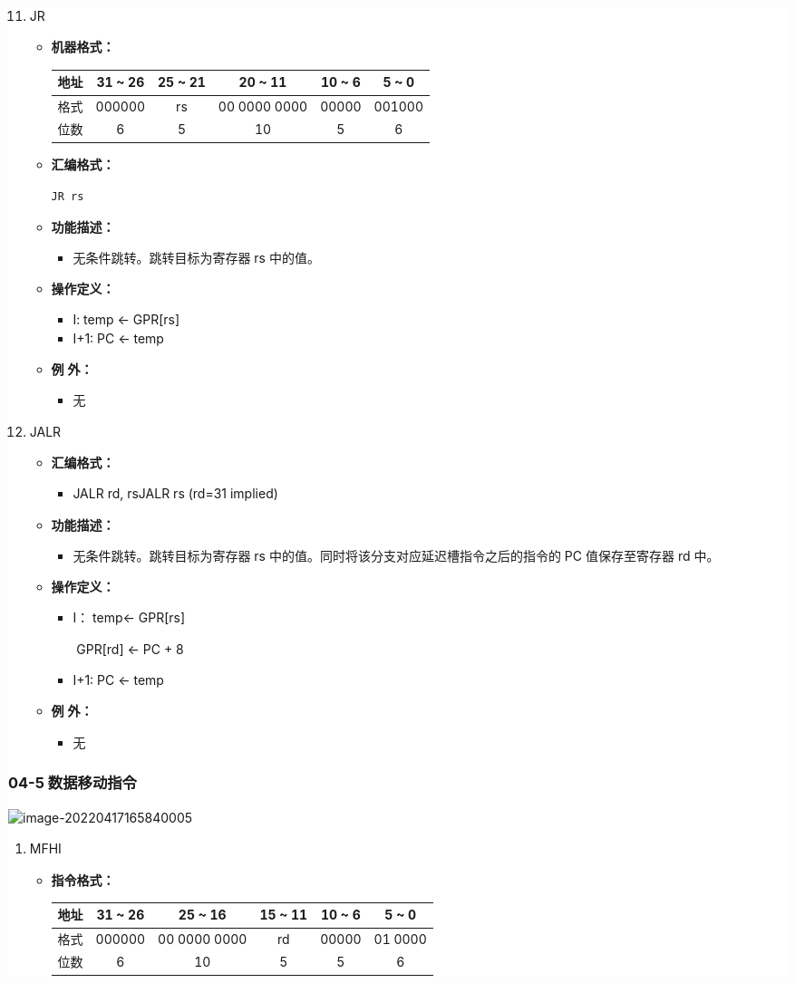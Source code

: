 11. JR

    - **机器格式：**

      | 地址 | 31 ~ 26 | 25 ~ 21 |   20 ~ 11    | 10 ~ 6 | 5 ~ 0  |
      | :--: | :-----: | :-----: | :----------: | :----: | :----: |
      | 格式 | 000000  |   rs    | 00 0000 0000 | 00000  | 001000 |
      | 位数 |    6    |    5    |      10      |   5    |   6    |

    - **汇编格式：**

      ```assembly
      JR rs
      ```

    - **功能描述：**

      - 无条件跳转。跳转目标为寄存器 rs 中的值。

    - **操作定义：**

      -   I: 	temp ← GPR[rs]
      -   I+1:    PC ← temp

    - **例** **外：**

      - 无

12. JALR

    - **汇编格式：**

      - JALR rd, rsJALR rs (rd=31 implied)

    - **功能描述：**

      - 无条件跳转。跳转目标为寄存器 rs 中的值。同时将该分支对应延迟槽指令之后的指令的 PC 值保存至寄存器 rd 中。

    - **操作定义：**

      - I： temp← GPR[rs]

        ​	  GPR[rd] ← PC + 8

      - I+1: PC ← temp

    - **例** **外：**

      - 无

### 04-5  数据移动指令

![image-20220417165840005](C:\Users\shandaiwang\AppData\Roaming\Typora\typora-user-images\image-20220417165840005.png)

1. MFHI

   - **指令格式：**

     | 地址 | 31 ~ 26 |   25 ~ 16    | 15 ~ 11 | 10 ~ 6 |  5 ~ 0  |
     | :--: | :-----: | :----------: | :-----: | :----: | :-----: |
     | 格式 | 000000  | 00 0000 0000 |   rd    | 00000  | 01 0000 |
     | 位数 |    6    |      10      |    5    |   5    |    6    |
